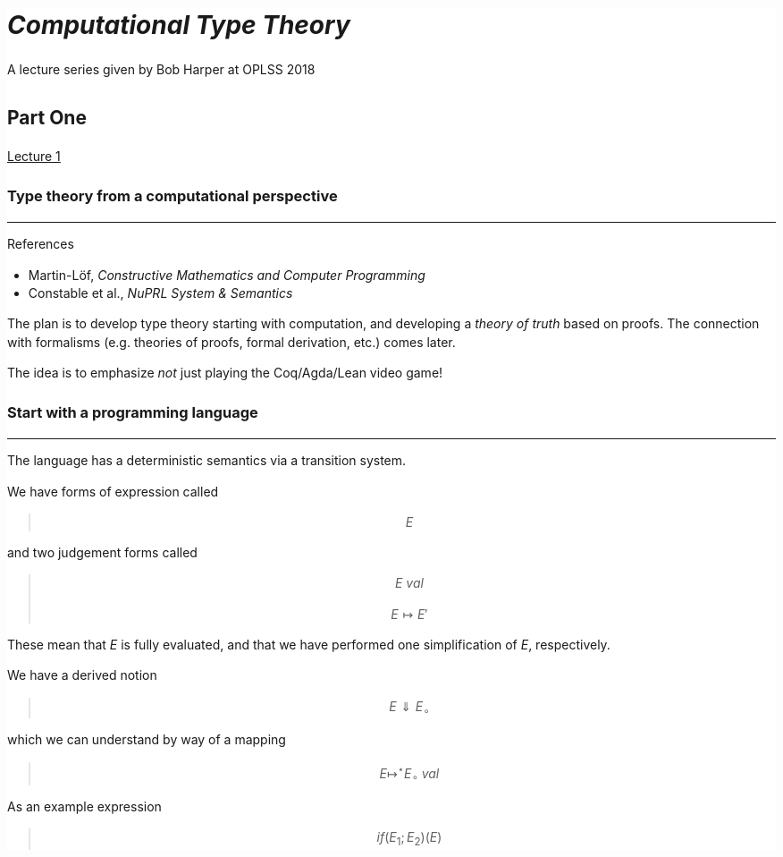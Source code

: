 # _Computational Type Theory_

A lecture series given by Bob Harper at OPLSS 2018

## Part One

[Lecture 1][1]

<iframe width="560" height="315" src="https://www.youtube.com/embed/LE0SSLizYUI?si=YSw_ufskYlinuv9M" title="YouTube video player" frameborder="0" allow="accelerometer; autoplay; clipboard-write; encrypted-media; gyroscope; picture-in-picture; web-share" allowfullscreen></iframe>

### Type theory from a computational perspective

---

References

- Martin-Löf, _Constructive Mathematics and Computer Programming_
- Constable et al., _NuPRL System & Semantics_

The plan is to develop type theory starting with computation, and developing a
_theory of truth_ based on proofs. The connection with formalisms (e.g. theories
of proofs, formal derivation, etc.) comes later.

The idea is to emphasize _not_ just playing the Coq/Agda/Lean video game!

### Start with a programming language

---

The language has a deterministic semantics via a transition system.

We have forms of expression called

> $$E$$

and two judgement forms called

> $$E\ val$$
>
> $$E \mapsto E'$$

These mean that $E$ is fully evaluated, and that we have performed one
simplification of $E$, respectively.

We have a derived notion

> $$E \Downarrow E_{\circ}$$

which we can understand by way of a mapping

> $$E \mapsto ^{\star} E_{\circ}\ val$$

As an example expression

> $$if(E_1;E_2)(E)$$


[1]: https://youtu.be/LE0SSLizYUI?si=nFIdHEnJ2zHYoIcw
[2]: https://youtu.be/1U4w0159-Ls?si=tmRfnko1dvSBDNx4
[3]: https://youtu.be/GzPMZ6RsihU?si=j0CPmIx0Guf0cQq6
[4]: https://youtu.be/pfOQ97iCIsk?si=BDnawE4phRxcntnY
[5]: https://youtu.be/RhDuRmg-SdA?si=PjaOP-qiifzFye_H